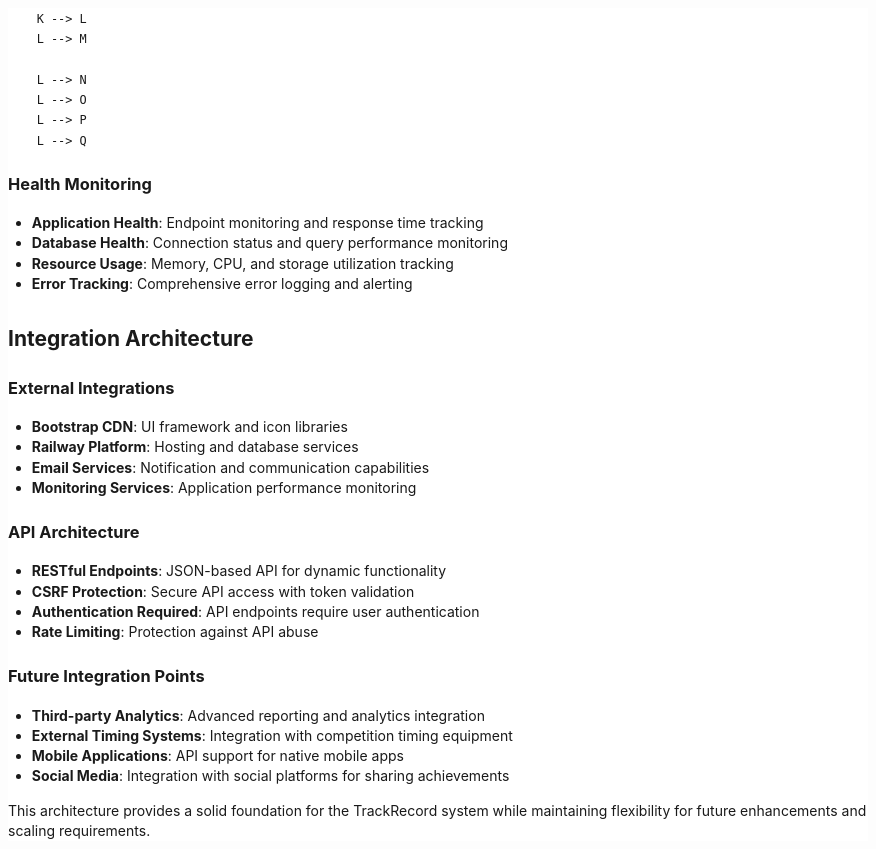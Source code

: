 ```mermaid
    K --> L
    L --> M

    L --> N
    L --> O
    L --> P
    L --> Q
```

### Health Monitoring

- **Application Health**: Endpoint monitoring and response time tracking
- **Database Health**: Connection status and query performance monitoring
- **Resource Usage**: Memory, CPU, and storage utilization tracking
- **Error Tracking**: Comprehensive error logging and alerting

## Integration Architecture

### External Integrations

- **Bootstrap CDN**: UI framework and icon libraries
- **Railway Platform**: Hosting and database services
- **Email Services**: Notification and communication capabilities
- **Monitoring Services**: Application performance monitoring

### API Architecture

- **RESTful Endpoints**: JSON-based API for dynamic functionality
- **CSRF Protection**: Secure API access with token validation
- **Authentication Required**: API endpoints require user authentication
- **Rate Limiting**: Protection against API abuse

### Future Integration Points

- **Third-party Analytics**: Advanced reporting and analytics integration
- **External Timing Systems**: Integration with competition timing equipment
- **Mobile Applications**: API support for native mobile apps
- **Social Media**: Integration with social platforms for sharing achievements

This architecture provides a solid foundation for the TrackRecord system while maintaining flexibility for future enhancements and scaling requirements.
